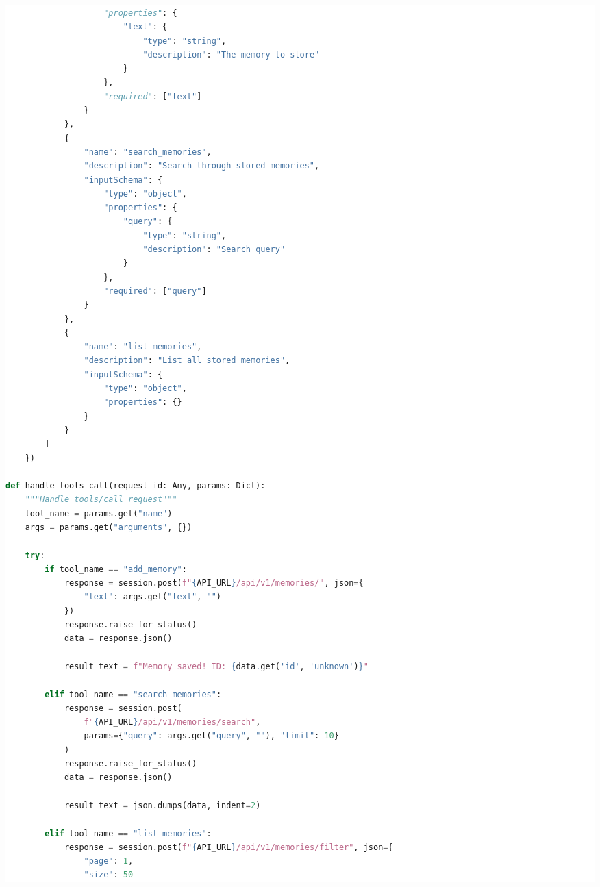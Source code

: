 ```python
                    "properties": {
                        "text": {
                            "type": "string",
                            "description": "The memory to store"
                        }
                    },
                    "required": ["text"]
                }
            },
            {
                "name": "search_memories",
                "description": "Search through stored memories",
                "inputSchema": {
                    "type": "object",
                    "properties": {
                        "query": {
                            "type": "string",
                            "description": "Search query"
                        }
                    },
                    "required": ["query"]
                }
            },
            {
                "name": "list_memories",
                "description": "List all stored memories",
                "inputSchema": {
                    "type": "object",
                    "properties": {}
                }
            }
        ]
    })

def handle_tools_call(request_id: Any, params: Dict):
    """Handle tools/call request"""
    tool_name = params.get("name")
    args = params.get("arguments", {})
    
    try:
        if tool_name == "add_memory":
            response = session.post(f"{API_URL}/api/v1/memories/", json={
                "text": args.get("text", "")
            })
            response.raise_for_status()
            data = response.json()
            
            result_text = f"Memory saved! ID: {data.get('id', 'unknown')}"
            
        elif tool_name == "search_memories":
            response = session.post(
                f"{API_URL}/api/v1/memories/search",
                params={"query": args.get("query", ""), "limit": 10}
            )
            response.raise_for_status()
            data = response.json()
            
            result_text = json.dumps(data, indent=2)
            
        elif tool_name == "list_memories":
            response = session.post(f"{API_URL}/api/v1/memories/filter", json={
                "page": 1,
                "size": 50
```